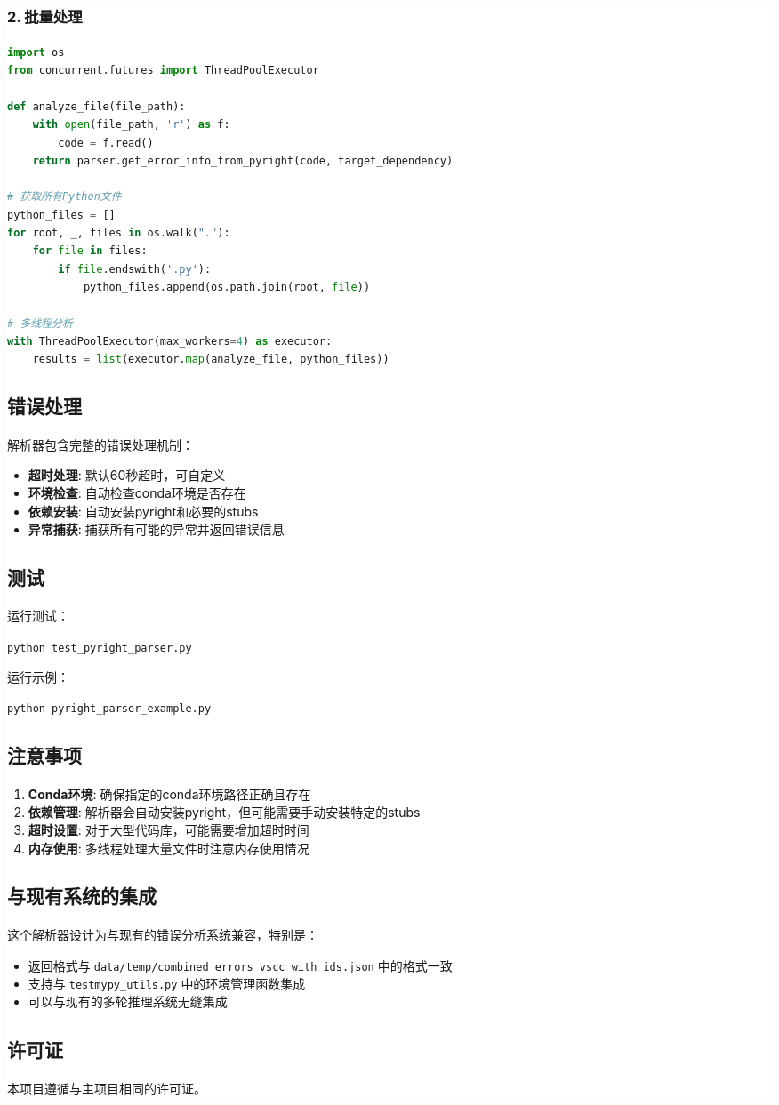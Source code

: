 ### 2. 批量处理

```python
import os
from concurrent.futures import ThreadPoolExecutor

def analyze_file(file_path):
    with open(file_path, 'r') as f:
        code = f.read()
    return parser.get_error_info_from_pyright(code, target_dependency)

# 获取所有Python文件
python_files = []
for root, _, files in os.walk("."):
    for file in files:
        if file.endswith('.py'):
            python_files.append(os.path.join(root, file))

# 多线程分析
with ThreadPoolExecutor(max_workers=4) as executor:
    results = list(executor.map(analyze_file, python_files))
```

## 错误处理

解析器包含完整的错误处理机制：

- **超时处理**: 默认60秒超时，可自定义
- **环境检查**: 自动检查conda环境是否存在
- **依赖安装**: 自动安装pyright和必要的stubs
- **异常捕获**: 捕获所有可能的异常并返回错误信息

## 测试

运行测试：

```bash
python test_pyright_parser.py
```

运行示例：

```bash
python pyright_parser_example.py
```

## 注意事项

1. **Conda环境**: 确保指定的conda环境路径正确且存在
2. **依赖管理**: 解析器会自动安装pyright，但可能需要手动安装特定的stubs
3. **超时设置**: 对于大型代码库，可能需要增加超时时间
4. **内存使用**: 多线程处理大量文件时注意内存使用情况

## 与现有系统的集成

这个解析器设计为与现有的错误分析系统兼容，特别是：

- 返回格式与 `data/temp/combined_errors_vscc_with_ids.json` 中的格式一致
- 支持与 `testmypy_utils.py` 中的环境管理函数集成
- 可以与现有的多轮推理系统无缝集成

## 许可证

本项目遵循与主项目相同的许可证。 